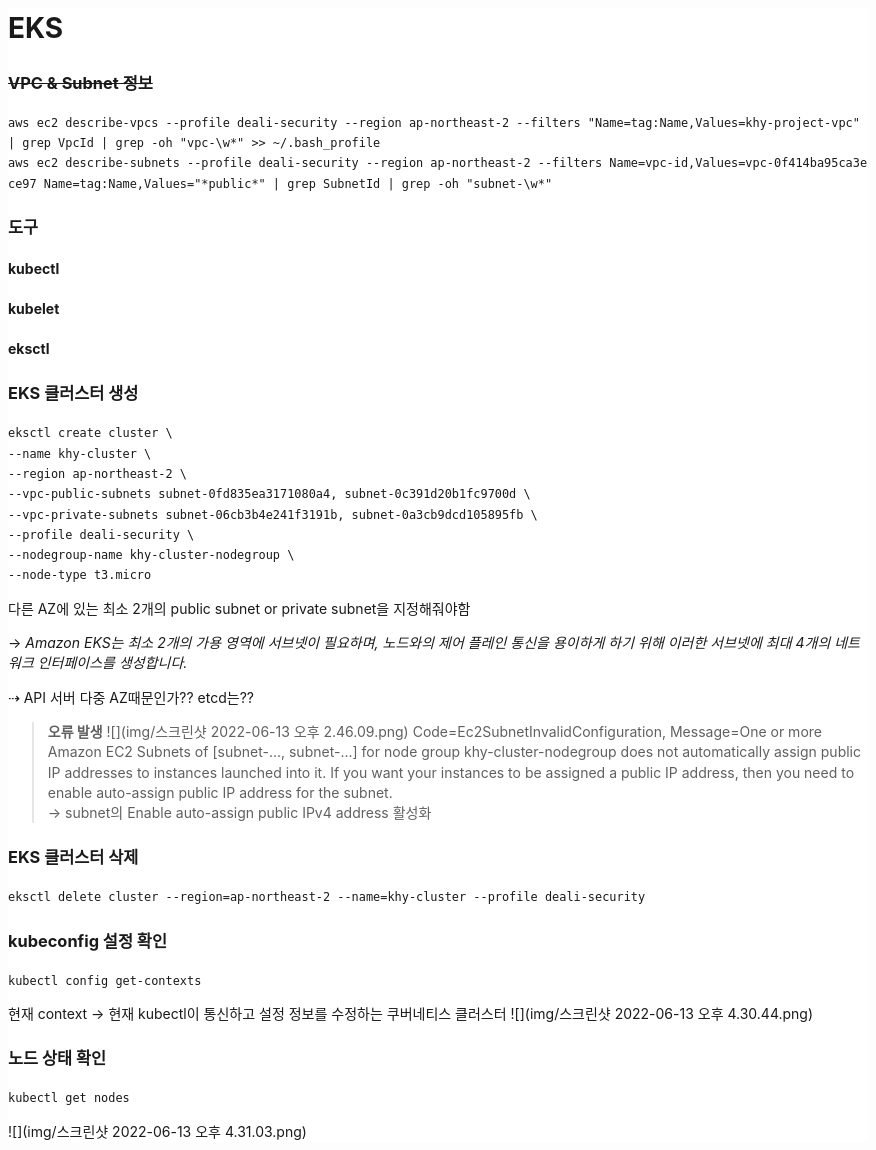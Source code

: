 # EKS
### ~~VPC & Subnet 정보~~
```shell
aws ec2 describe-vpcs --profile deali-security --region ap-northeast-2 --filters "Name=tag:Name,Values=khy-project-vpc" | grep VpcId | grep -oh "vpc-\w*" >> ~/.bash_profile
aws ec2 describe-subnets --profile deali-security --region ap-northeast-2 --filters Name=vpc-id,Values=vpc-0f414ba95ca3ece97 Name=tag:Name,Values="*public*" | grep SubnetId | grep -oh "subnet-\w*"
```
### 도구
#### kubectl
#### kubelet
#### eksctl
### EKS 클러스터 생성
```shell
eksctl create cluster \
--name khy-cluster \
--region ap-northeast-2 \
--vpc-public-subnets subnet-0fd835ea3171080a4, subnet-0c391d20b1fc9700d \
--vpc-private-subnets subnet-06cb3b4e241f3191b, subnet-0a3cb9dcd105895fb \
--profile deali-security \
--nodegroup-name khy-cluster-nodegroup \
--node-type t3.micro
```

다른 AZ에 있는 최소 2개의 public subnet or private subnet을 지정해줘야함 

→ _Amazon EKS는 최소 2개의 가용 영역에 서브넷이 필요하며, 노드와의 제어 플레인 통신을 용이하게 하기 위해 이러한 서브넷에 최대 4개의 네트워크 인터페이스를 생성합니다._ 

⇢ API 서버 다중 AZ때문인가?? etcd는??

> **오류 발생**
![](img/스크린샷 2022-06-13 오후 2.46.09.png)
Code=Ec2SubnetInvalidConfiguration, Message=One or more Amazon EC2 Subnets of [subnet-..., subnet-...] for node group khy-cluster-nodegroup does not automatically assign public IP addresses to instances launched into it. If you want your instances to be assigned a public IP address, then you need to enable auto-assign public IP address for the subnet.
</br>→ subnet의 Enable auto-assign public IPv4 address 활성화
### EKS 클러스터 삭제
```shell
eksctl delete cluster --region=ap-northeast-2 --name=khy-cluster --profile deali-security
```

### kubeconfig 설정 확인
```shell
kubectl config get-contexts
```
현재 context → 현재 kubectl이 통신하고 설정 정보를 수정하는 쿠버네티스 클러스터
![](img/스크린샷 2022-06-13 오후 4.30.44.png)
### 노드 상태 확인
```shell
kubectl get nodes
```
![](img/스크린샷 2022-06-13 오후 4.31.03.png)
